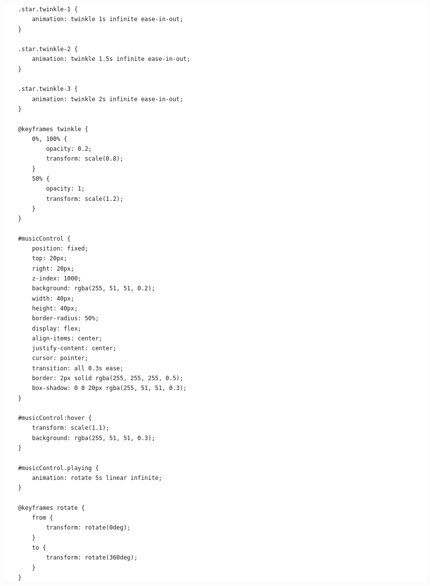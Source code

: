         .star.twinkle-1 {
            animation: twinkle 1s infinite ease-in-out;
        }

        .star.twinkle-2 {
            animation: twinkle 1.5s infinite ease-in-out;
        }

        .star.twinkle-3 {
            animation: twinkle 2s infinite ease-in-out;
        }

        @keyframes twinkle {
            0%, 100% {
                opacity: 0.2;
                transform: scale(0.8);
            }
            50% {
                opacity: 1;
                transform: scale(1.2);
            }
        }

        #musicControl {
            position: fixed;
            top: 20px;
            right: 20px;
            z-index: 1000;
            background: rgba(255, 51, 51, 0.2);
            width: 40px;
            height: 40px;
            border-radius: 50%;
            display: flex;
            align-items: center;
            justify-content: center;
            cursor: pointer;
            transition: all 0.3s ease;
            border: 2px solid rgba(255, 255, 255, 0.5);
            box-shadow: 0 0 20px rgba(255, 51, 51, 0.3);
        }

        #musicControl:hover {
            transform: scale(1.1);
            background: rgba(255, 51, 51, 0.3);
        }

        #musicControl.playing {
            animation: rotate 5s linear infinite;
        }

        @keyframes rotate {
            from {
                transform: rotate(0deg);
            }
            to {
                transform: rotate(360deg);
            }
        }

